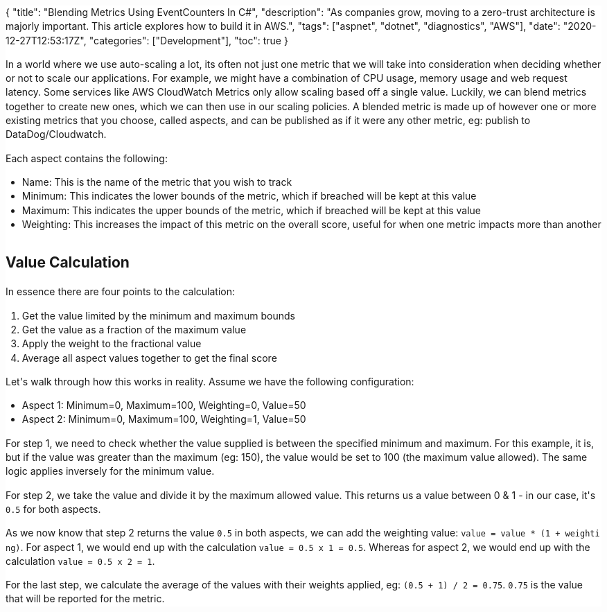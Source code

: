 {
    "title": "Blending Metrics Using EventCounters In C#",
    "description": "As companies grow, moving to a zero-trust architecture is majorly important. This article explores how to build it in AWS.",
    "tags": ["aspnet", "dotnet", "diagnostics", "AWS"],
    "date": "2020-12-27T12:53:17Z",
    "categories": ["Development"],
    "toc": true
}

In a world where we use auto-scaling a lot, its often not just one metric that we will take into consideration when deciding whether or not to scale our applications. For example, we might have a combination of CPU usage, memory usage and web request latency. Some services like AWS CloudWatch Metrics only allow scaling based off a single value. Luckily, we can blend metrics together to create new ones, which we can then use in our scaling policies. A blended metric is made up of however one or more existing metrics that you choose, called aspects, and can be published as if it were any other metric, eg: publish to DataDog/Cloudwatch.



Each aspect contains the following:

- Name: This is the name of the metric that you wish to track
- Minimum: This indicates the lower bounds of the metric, which if breached will be kept at this value
- Maximum: This indicates the upper bounds of the metric, which if breached will be kept at this value
- Weighting: This increases the impact of this metric on the overall score, useful for when one metric impacts more than another

## Value Calculation

In essence there are four points to the calculation:

1. Get the value limited by the minimum and maximum bounds
1. Get the value as a fraction of the maximum value
1. Apply the weight to the fractional value
1. Average all aspect values together to get the final score

Let's walk through how this works in reality. Assume we have the following configuration:

- Aspect 1: Minimum=0, Maximum=100, Weighting=0, Value=50
- Aspect 2: Minimum=0, Maximum=100, Weighting=1, Value=50

For step 1, we need to check whether the value supplied is between the specified minimum and maximum. For this example, it is, but if the value was greater than the maximum (eg: 150), the value would be set to 100 (the maximum value allowed). The same logic applies inversely for the minimum value.

For step 2, we take the value and divide it by the maximum allowed value. This returns us a value between 0 & 1 - in our case, it's `0.5` for both aspects.

As we now know that step 2 returns the value `0.5` in both aspects, we can add the weighting value: `value = value * (1 + weighting)`. For aspect 1, we would end up with the calculation `value = 0.5 x 1 = 0.5`. Whereas for aspect 2, we would end up with the calculation `value = 0.5 x 2 = 1`.

For the last step, we calculate the average of the values with their weights applied, eg: `(0.5 + 1) / 2 = 0.75`. `0.75` is the value that will be reported for the metric.
